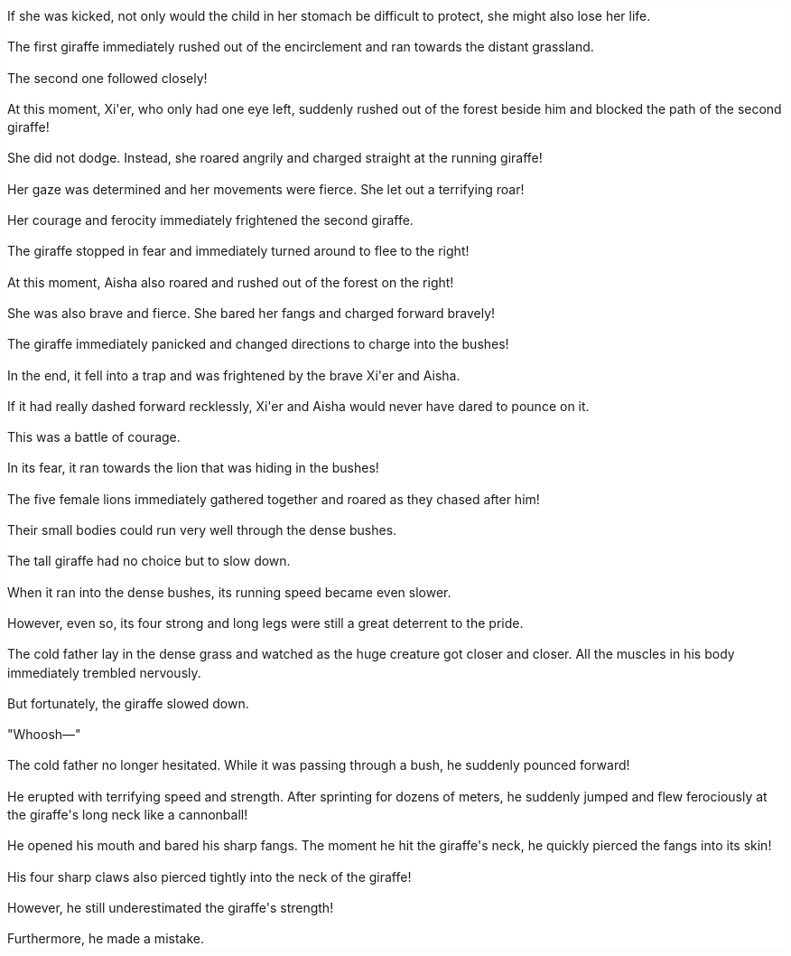 If she was kicked, not only would the child in her stomach be difficult to protect, she might also lose her life.

The first giraffe immediately rushed out of the encirclement and ran towards the distant grassland.

The second one followed closely\!

At this moment, Xi'er, who only had one eye left, suddenly rushed out of the forest beside him and blocked the path of the second giraffe\!

She did not dodge. Instead, she roared angrily and charged straight at the running giraffe\!

Her gaze was determined and her movements were fierce. She let out a terrifying roar\!

Her courage and ferocity immediately frightened the second giraffe.

The giraffe stopped in fear and immediately turned around to flee to the right\!

At this moment, Aisha also roared and rushed out of the forest on the right\!

She was also brave and fierce. She bared her fangs and charged forward bravely\!

The giraffe immediately panicked and changed directions to charge into the bushes\!

In the end, it fell into a trap and was frightened by the brave Xi'er and Aisha.

If it had really dashed forward recklessly, Xi'er and Aisha would never have dared to pounce on it.

This was a battle of courage.

In its fear, it ran towards the lion that was hiding in the bushes\!

The five female lions immediately gathered together and roared as they chased after him\!

Their small bodies could run very well through the dense bushes.

The tall giraffe had no choice but to slow down.

When it ran into the dense bushes, its running speed became even slower.

However, even so, its four strong and long legs were still a great deterrent to the pride.

The cold father lay in the dense grass and watched as the huge creature got closer and closer. All the muscles in his body immediately trembled nervously.

But fortunately, the giraffe slowed down.

"Whoosh—"

The cold father no longer hesitated. While it was passing through a bush, he suddenly pounced forward\!

He erupted with terrifying speed and strength. After sprinting for dozens of meters, he suddenly jumped and flew ferociously at the giraffe's long neck like a cannonball\!

He opened his mouth and bared his sharp fangs. The moment he hit the giraffe's neck, he quickly pierced the fangs into its skin\!

His four sharp claws also pierced tightly into the neck of the giraffe\!

However, he still underestimated the giraffe's strength\!

Furthermore, he made a mistake.
